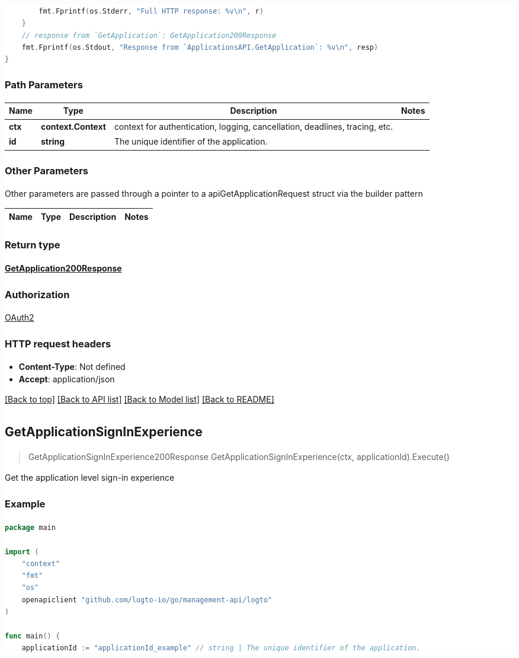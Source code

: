 ```go
		fmt.Fprintf(os.Stderr, "Full HTTP response: %v\n", r)
	}
	// response from `GetApplication`: GetApplication200Response
	fmt.Fprintf(os.Stdout, "Response from `ApplicationsAPI.GetApplication`: %v\n", resp)
}
```

### Path Parameters


Name | Type | Description  | Notes
------------- | ------------- | ------------- | -------------
**ctx** | **context.Context** | context for authentication, logging, cancellation, deadlines, tracing, etc.
**id** | **string** | The unique identifier of the application. | 

### Other Parameters

Other parameters are passed through a pointer to a apiGetApplicationRequest struct via the builder pattern


Name | Type | Description  | Notes
------------- | ------------- | ------------- | -------------


### Return type

[**GetApplication200Response**](GetApplication200Response.md)

### Authorization

[OAuth2](../README.md#OAuth2)

### HTTP request headers

- **Content-Type**: Not defined
- **Accept**: application/json

[[Back to top]](#) [[Back to API list]](../README.md#documentation-for-api-endpoints)
[[Back to Model list]](../README.md#documentation-for-models)
[[Back to README]](../README.md)


## GetApplicationSignInExperience

> GetApplicationSignInExperience200Response GetApplicationSignInExperience(ctx, applicationId).Execute()

Get the application level sign-in experience



### Example

```go
package main

import (
	"context"
	"fmt"
	"os"
	openapiclient "github.com/logto-io/go/management-api/logto"
)

func main() {
	applicationId := "applicationId_example" // string | The unique identifier of the application.

```
